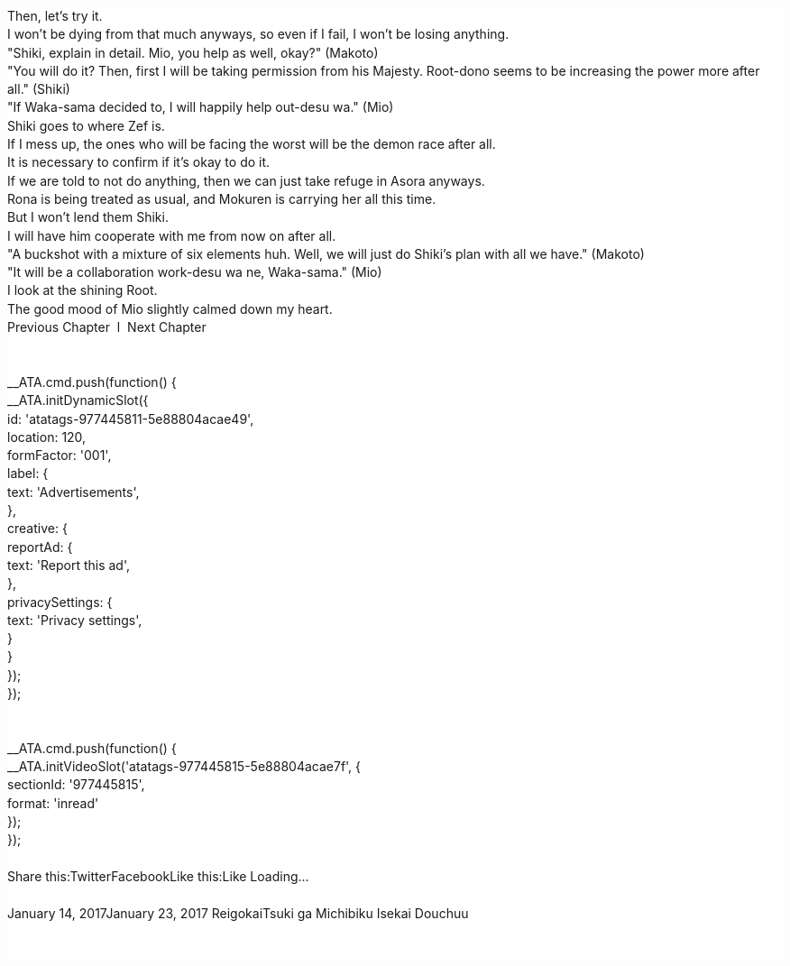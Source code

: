 Then, let’s try it.<br/>
I won’t be dying from that much anyways, so even if I fail, I won’t be losing anything.<br/>
"Shiki, explain in detail. Mio, you help as well, okay?" (Makoto)<br/>
"You will do it? Then, first I will be taking permission from his Majesty. Root-dono seems to be increasing the power more after all." (Shiki)<br/>
"If Waka-sama decided to, I will happily help out-desu wa." (Mio)<br/>
Shiki goes to where Zef is.<br/>
If I mess up, the ones who will be facing the worst will be the demon race after all.<br/>
It is necessary to confirm if it’s okay to do it.<br/>
If we are told to not do anything, then we can just take refuge in Asora anyways.<br/>
Rona is being treated as usual, and Mokuren is carrying her all this time.<br/>
But I won’t lend them Shiki.<br/>
I will have him cooperate with me from now on after all.<br/>
"A buckshot with a mixture of six elements huh. Well, we will just do Shiki’s plan with all we have." (Makoto)<br/>
"It will be a collaboration work-desu wa ne, Waka-sama." (Mio) <br/>
I look at the shining Root.<br/>
The good mood of Mio slightly calmed down my heart.<br/>
Previous Chapter  l  Next Chapter<br/>
<br/>
<br/>
				__ATA.cmd.push(function() {<br/>
					__ATA.initDynamicSlot({<br/>
						id: 'atatags-977445811-5e88804acae49',<br/>
						location: 120,<br/>
						formFactor: '001',<br/>
						label: {<br/>
							text: 'Advertisements',<br/>
						},<br/>
						creative: {<br/>
							reportAd: {<br/>
								text: 'Report this ad',<br/>
							},<br/>
							privacySettings: {<br/>
								text: 'Privacy settings',<br/>
							}<br/>
						}<br/>
					});<br/>
				});<br/>
			<br/>
<br/>
            __ATA.cmd.push(function() {<br/>
                __ATA.initVideoSlot('atatags-977445815-5e88804acae7f', {<br/>
                    sectionId: '977445815',<br/>
                    format: 'inread'<br/>
                });<br/>
            });<br/>
        <br/>
Share this:TwitterFacebookLike this:Like Loading... <br/>
<br/>
January 14, 2017January 23, 2017 ReigokaiTsuki ga Michibiku Isekai Douchuu <br/>
<br/>
<br/>
